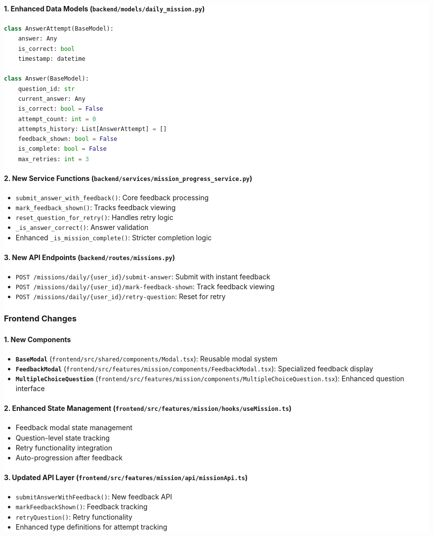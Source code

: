 #### 1. Enhanced Data Models (`backend/models/daily_mission.py`)
```python
class AnswerAttempt(BaseModel):
    answer: Any
    is_correct: bool
    timestamp: datetime

class Answer(BaseModel):
    question_id: str
    current_answer: Any
    is_correct: bool = False
    attempt_count: int = 0
    attempts_history: List[AnswerAttempt] = []
    feedback_shown: bool = False
    is_complete: bool = False
    max_retries: int = 3
```

#### 2. New Service Functions (`backend/services/mission_progress_service.py`)
- `submit_answer_with_feedback()`: Core feedback processing
- `mark_feedback_shown()`: Tracks feedback viewing
- `reset_question_for_retry()`: Handles retry logic
- `_is_answer_correct()`: Answer validation
- Enhanced `_is_mission_complete()`: Stricter completion logic

#### 3. New API Endpoints (`backend/routes/missions.py`)
- `POST /missions/daily/{user_id}/submit-answer`: Submit with instant feedback
- `POST /missions/daily/{user_id}/mark-feedback-shown`: Track feedback viewing
- `POST /missions/daily/{user_id}/retry-question`: Reset for retry

### Frontend Changes

#### 1. New Components
- **`BaseModal`** (`frontend/src/shared/components/Modal.tsx`): Reusable modal system
- **`FeedbackModal`** (`frontend/src/features/mission/components/FeedbackModal.tsx`): Specialized feedback display
- **`MultipleChoiceQuestion`** (`frontend/src/features/mission/components/MultipleChoiceQuestion.tsx`): Enhanced question interface

#### 2. Enhanced State Management (`frontend/src/features/mission/hooks/useMission.ts`)
- Feedback modal state management
- Question-level state tracking
- Retry functionality integration
- Auto-progression after feedback

#### 3. Updated API Layer (`frontend/src/features/mission/api/missionApi.ts`)
- `submitAnswerWithFeedback()`: New feedback API
- `markFeedbackShown()`: Feedback tracking
- `retryQuestion()`: Retry functionality
- Enhanced type definitions for attempt tracking
